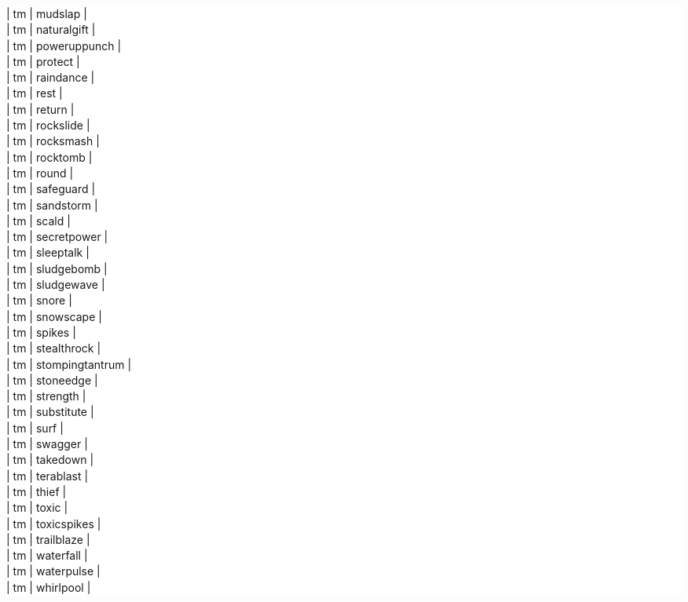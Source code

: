 | tm | mudslap |  
| tm | naturalgift |  
| tm | poweruppunch |  
| tm | protect |  
| tm | raindance |  
| tm | rest |  
| tm | return |  
| tm | rockslide |  
| tm | rocksmash |  
| tm | rocktomb |  
| tm | round |  
| tm | safeguard |  
| tm | sandstorm |  
| tm | scald |  
| tm | secretpower |  
| tm | sleeptalk |  
| tm | sludgebomb |  
| tm | sludgewave |  
| tm | snore |  
| tm | snowscape |  
| tm | spikes |  
| tm | stealthrock |  
| tm | stompingtantrum |  
| tm | stoneedge |  
| tm | strength |  
| tm | substitute |  
| tm | surf |  
| tm | swagger |  
| tm | takedown |  
| tm | terablast |  
| tm | thief |  
| tm | toxic |  
| tm | toxicspikes |  
| tm | trailblaze |  
| tm | waterfall |  
| tm | waterpulse |  
| tm | whirlpool |  